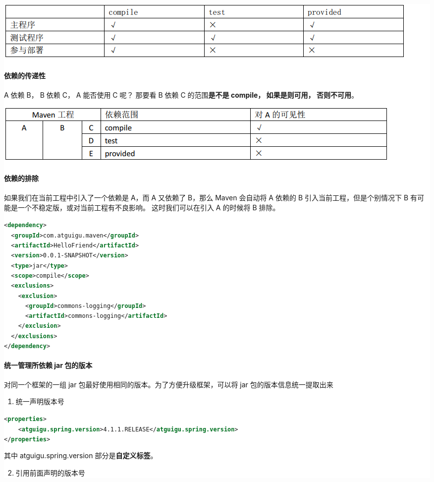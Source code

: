![image-20200531184424987](Maven使用.assets/image-20200531184424987.png)

#### 依赖的传递性
A 依赖 B， B 依赖 C， A 能否使用 C 呢？ 那要看 B 依赖 C 的范围**是不是 compile， 如果是则可用， 否则不可用**。  

![image-20200531184643724](Maven使用.assets/image-20200531184643724.png)

#### 依赖的排除  

如果我们在当前工程中引入了一个依赖是 A，而 A 又依赖了 B，那么 Maven 会自动将 A 依赖的 B 引入当前工程，但是个别情况下 B 有可能是一个不稳定版，或对当前工程有不良影响。 这时我们可以在引入 A 的时候将 B 排除。  

```xml
<dependency>
  <groupId>com.atguigu.maven</groupId>
  <artifactId>HelloFriend</artifactId>
  <version>0.0.1-SNAPSHOT</version>
  <type>jar</type>
  <scope>compile</scope>
  <exclusions>
    <exclusion>
      <groupId>commons-logging</groupId>
      <artifactId>commons-logging</artifactId>
    </exclusion>
  </exclusions>
</dependency>
```

#### 统一管理所依赖 jar 包的版本  

对同一个框架的一组 jar 包最好使用相同的版本。为了方便升级框架，可以将 jar 包的版本信息统一提取出来  

1. 统一声明版本号

```xml
<properties>
	<atguigu.spring.version>4.1.1.RELEASE</atguigu.spring.version>
</properties>
```

其中 atguigu.spring.version 部分是**自定义标签**。

2. 引用前面声明的版本号
